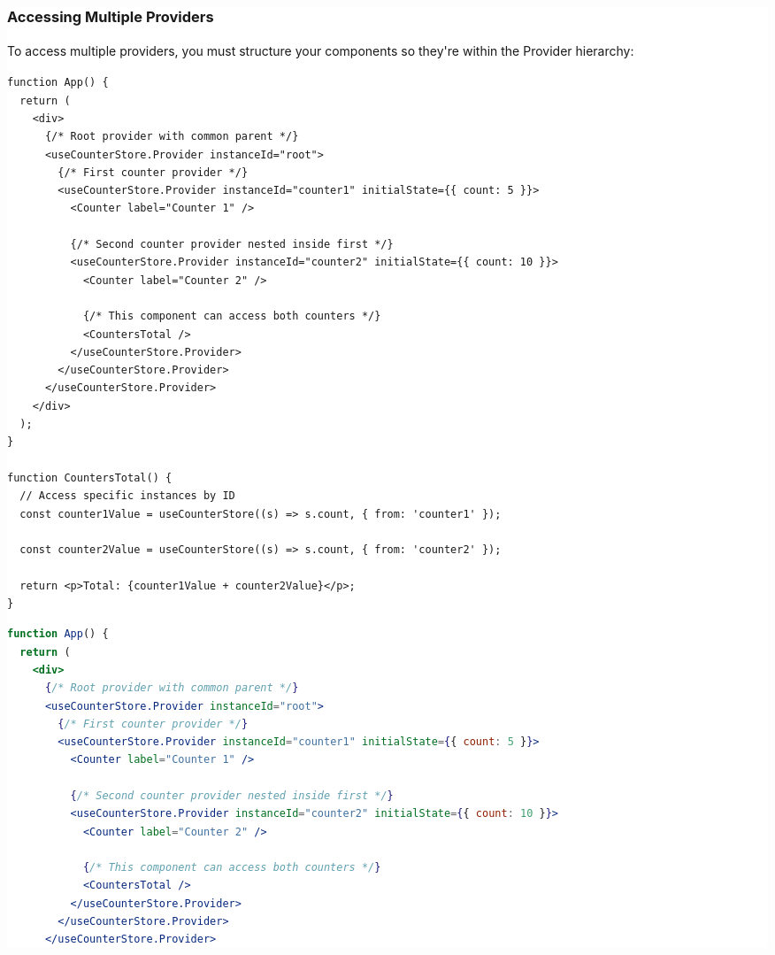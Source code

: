   </TabItem>
</Tabs>

### Accessing Multiple Providers

To access multiple providers, you must structure your components so they're within the Provider hierarchy:

<Tabs groupId="language">
  <TabItem value="ts" label="TypeScript" default>

```tsx
function App() {
  return (
    <div>
      {/* Root provider with common parent */}
      <useCounterStore.Provider instanceId="root">
        {/* First counter provider */}
        <useCounterStore.Provider instanceId="counter1" initialState={{ count: 5 }}>
          <Counter label="Counter 1" />

          {/* Second counter provider nested inside first */}
          <useCounterStore.Provider instanceId="counter2" initialState={{ count: 10 }}>
            <Counter label="Counter 2" />

            {/* This component can access both counters */}
            <CountersTotal />
          </useCounterStore.Provider>
        </useCounterStore.Provider>
      </useCounterStore.Provider>
    </div>
  );
}

function CountersTotal() {
  // Access specific instances by ID
  const counter1Value = useCounterStore((s) => s.count, { from: 'counter1' });

  const counter2Value = useCounterStore((s) => s.count, { from: 'counter2' });

  return <p>Total: {counter1Value + counter2Value}</p>;
}
```

  </TabItem>
  <TabItem value="js" label="JavaScript">

```jsx
function App() {
  return (
    <div>
      {/* Root provider with common parent */}
      <useCounterStore.Provider instanceId="root">
        {/* First counter provider */}
        <useCounterStore.Provider instanceId="counter1" initialState={{ count: 5 }}>
          <Counter label="Counter 1" />

          {/* Second counter provider nested inside first */}
          <useCounterStore.Provider instanceId="counter2" initialState={{ count: 10 }}>
            <Counter label="Counter 2" />

            {/* This component can access both counters */}
            <CountersTotal />
          </useCounterStore.Provider>
        </useCounterStore.Provider>
      </useCounterStore.Provider>
```